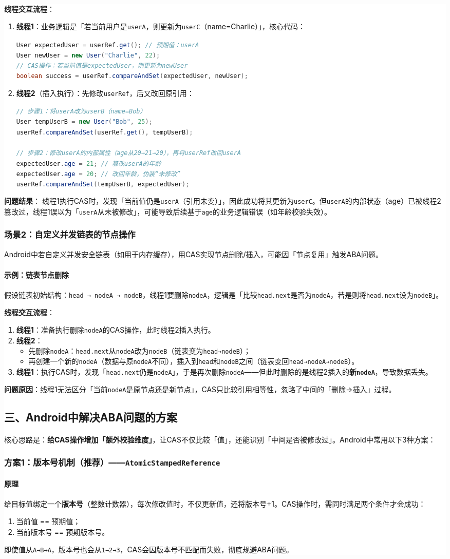 **线程交互流程**：
1. **线程1**：业务逻辑是「若当前用户是`userA`，则更新为`userC`（name=Charlie）」，核心代码：
   ```java
   User expectedUser = userRef.get(); // 预期值：userA
   User newUser = new User("Charlie", 22);
   // CAS操作：若当前值是expectedUser，则更新为newUser
   boolean success = userRef.compareAndSet(expectedUser, newUser);
   ```

2. **线程2**（插入执行）：先修改`userRef`，后又改回原引用：
   ```java
   // 步骤1：将userA改为userB（name=Bob）
   User tempUserB = new User("Bob", 25);
   userRef.compareAndSet(userRef.get(), tempUserB);
   
   // 步骤2：修改userA的内部属性（age从20→21→20），再将userRef改回userA
   expectedUser.age = 21; // 篡改userA的年龄
   expectedUser.age = 20; // 改回年龄，伪装“未修改”
   userRef.compareAndSet(tempUserB, expectedUser);
   ```

**问题结果**：
线程1执行CAS时，发现「当前值仍是`userA`（引用未变）」，因此成功将其更新为`userC`。但`userA`的内部状态（age）已被线程2篡改过，线程1误以为「`userA`从未被修改」，可能导致后续基于`age`的业务逻辑错误（如年龄校验失效）。


### 场景2：自定义并发链表的节点操作
Android中若自定义并发安全链表（如用于内存缓存），用CAS实现节点删除/插入，可能因「节点复用」触发ABA问题。

#### 示例：链表节点删除
假设链表初始结构：`head → nodeA → nodeB`，线程1要删除`nodeA`，逻辑是「比较`head.next`是否为`nodeA`，若是则将`head.next`设为`nodeB`」。

**线程交互流程**：
1. **线程1**：准备执行删除`nodeA`的CAS操作，此时线程2插入执行。
2. **线程2**：
   - 先删除`nodeA`：`head.next`从`nodeA`改为`nodeB`（链表变为`head→nodeB`）；
   - 再创建一个新的`nodeA`（数据与原`nodeA`不同），插入到`head`和`nodeB`之间（链表变回`head→nodeA→nodeB`）。
3. **线程1**：执行CAS时，发现「`head.next`仍是`nodeA`」，于是再次删除`nodeA`——但此时删除的是线程2插入的**新`nodeA`**，导致数据丢失。

**问题原因**：线程1无法区分「当前`nodeA`是原节点还是新节点」，CAS只比较引用相等性，忽略了中间的「删除→插入」过程。


## 三、Android中解决ABA问题的方案
核心思路是：**给CAS操作增加「额外校验维度」**，让CAS不仅比较「值」，还能识别「中间是否被修改过」。Android中常用以下3种方案：


### 方案1：版本号机制（推荐）——`AtomicStampedReference`
#### 原理
给目标值绑定一个**版本号**（整数计数器），每次修改值时，不仅更新值，还将版本号+1。CAS操作时，需同时满足两个条件才会成功：
1. 当前值 == 预期值；
2. 当前版本号 == 预期版本号。

即使值从`A→B→A`，版本号也会从`1→2→3`，CAS会因版本号不匹配而失败，彻底规避ABA问题。
